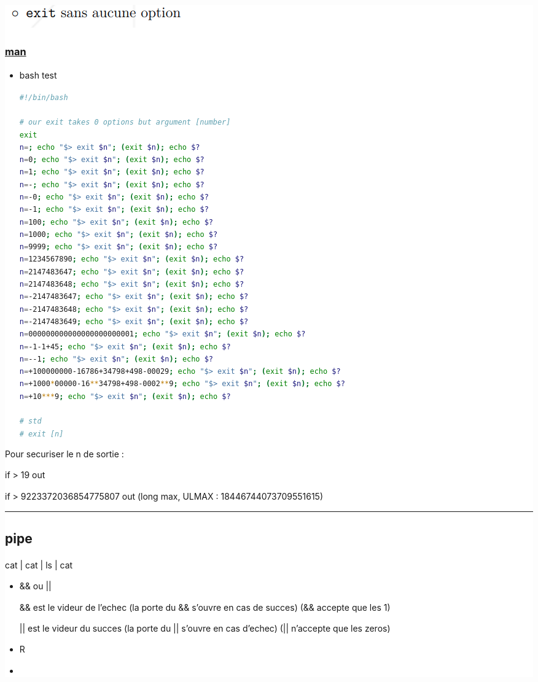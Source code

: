 ![Screenshot from 2022-06-06 23-12-38.png](Builtins%201d3c80bbb374473090efaf74f692b9c3/Screenshot_from_2022-06-06_23-12-38.png)

### [**man**](https://man7.org/linux/man-pages/man1/exit.1p.html)

- bash test
    
    ```bash
    #!/bin/bash
    
    # our exit takes 0 options but argument [number]
    exit
    n=; echo "$> exit $n"; (exit $n); echo $?
    n=0; echo "$> exit $n"; (exit $n); echo $?
    n=1; echo "$> exit $n"; (exit $n); echo $?
    n=-; echo "$> exit $n"; (exit $n); echo $?
    n=-0; echo "$> exit $n"; (exit $n); echo $?
    n=-1; echo "$> exit $n"; (exit $n); echo $?
    n=100; echo "$> exit $n"; (exit $n); echo $?
    n=1000; echo "$> exit $n"; (exit $n); echo $?
    n=9999; echo "$> exit $n"; (exit $n); echo $?
    n=1234567890; echo "$> exit $n"; (exit $n); echo $?
    n=2147483647; echo "$> exit $n"; (exit $n); echo $?
    n=2147483648; echo "$> exit $n"; (exit $n); echo $?
    n=-2147483647; echo "$> exit $n"; (exit $n); echo $?
    n=-2147483648; echo "$> exit $n"; (exit $n); echo $?
    n=-2147483649; echo "$> exit $n"; (exit $n); echo $?
    n=000000000000000000000001; echo "$> exit $n"; (exit $n); echo $?
    n=-1-1+45; echo "$> exit $n"; (exit $n); echo $?
    n=--1; echo "$> exit $n"; (exit $n); echo $?
    n=+100000000-16786+34798+498-00029; echo "$> exit $n"; (exit $n); echo $?
    n=+1000*00000-16**34798+498-0002**9; echo "$> exit $n"; (exit $n); echo $?
    n=+10***9; echo "$> exit $n"; (exit $n); echo $?
    
    # std
    # exit [n]
    ```
    

Pour securiser le n de sortie : 

if > 19 out

if > 9223372036854775807 out (long max, ULMAX : 18446744073709551615)

---

## pipe

cat | cat | ls | cat

- && ou ||
    
    && est le videur de l’echec (la porte du && s’ouvre en cas de succes) (&& accepte que les 1)
    
    || est le videur du succes (la porte du || s’ouvre en cas d’echec) (|| n’accepte que les zeros)
    
- R
-